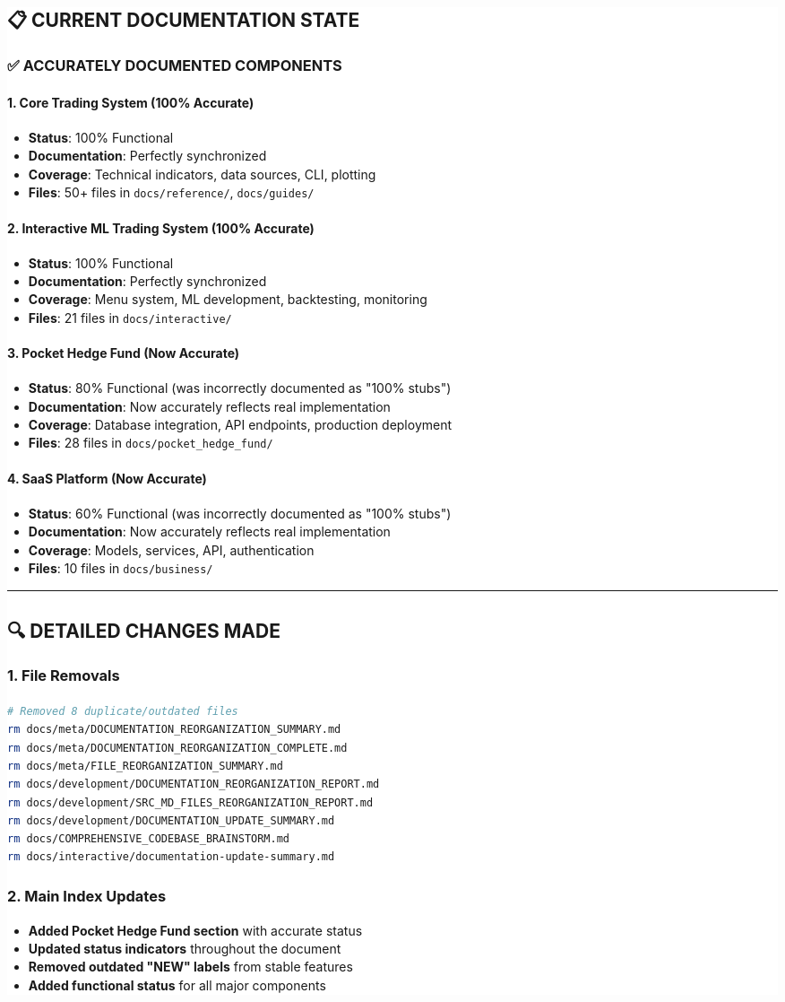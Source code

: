 
## 📋 **CURRENT DOCUMENTATION STATE**

### **✅ ACCURATELY DOCUMENTED COMPONENTS**

#### **1. Core Trading System** (100% Accurate)
- **Status**: 100% Functional
- **Documentation**: Perfectly synchronized
- **Coverage**: Technical indicators, data sources, CLI, plotting
- **Files**: 50+ files in `docs/reference/`, `docs/guides/`

#### **2. Interactive ML Trading System** (100% Accurate)
- **Status**: 100% Functional
- **Documentation**: Perfectly synchronized
- **Coverage**: Menu system, ML development, backtesting, monitoring
- **Files**: 21 files in `docs/interactive/`

#### **3. Pocket Hedge Fund** (Now Accurate)
- **Status**: 80% Functional (was incorrectly documented as "100% stubs")
- **Documentation**: Now accurately reflects real implementation
- **Coverage**: Database integration, API endpoints, production deployment
- **Files**: 28 files in `docs/pocket_hedge_fund/`

#### **4. SaaS Platform** (Now Accurate)
- **Status**: 60% Functional (was incorrectly documented as "100% stubs")
- **Documentation**: Now accurately reflects real implementation
- **Coverage**: Models, services, API, authentication
- **Files**: 10 files in `docs/business/`

---

## 🔍 **DETAILED CHANGES MADE**

### **1. File Removals**
```bash
# Removed 8 duplicate/outdated files
rm docs/meta/DOCUMENTATION_REORGANIZATION_SUMMARY.md
rm docs/meta/DOCUMENTATION_REORGANIZATION_COMPLETE.md
rm docs/meta/FILE_REORGANIZATION_SUMMARY.md
rm docs/development/DOCUMENTATION_REORGANIZATION_REPORT.md
rm docs/development/SRC_MD_FILES_REORGANIZATION_REPORT.md
rm docs/development/DOCUMENTATION_UPDATE_SUMMARY.md
rm docs/COMPREHENSIVE_CODEBASE_BRAINSTORM.md
rm docs/interactive/documentation-update-summary.md
```

### **2. Main Index Updates**
- **Added Pocket Hedge Fund section** with accurate status
- **Updated status indicators** throughout the document
- **Removed outdated "NEW" labels** from stable features
- **Added functional status** for all major components
